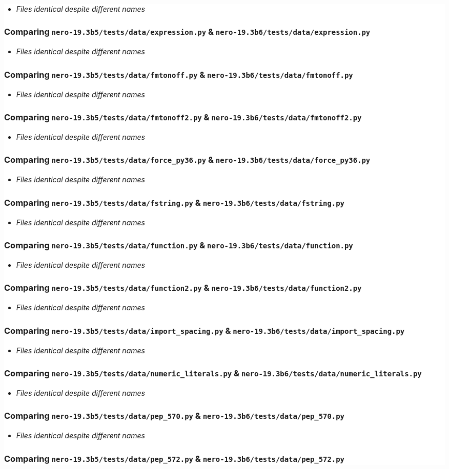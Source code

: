  * *Files identical despite different names*

### Comparing `nero-19.3b5/tests/data/expression.py` & `nero-19.3b6/tests/data/expression.py`

 * *Files identical despite different names*

### Comparing `nero-19.3b5/tests/data/fmtonoff.py` & `nero-19.3b6/tests/data/fmtonoff.py`

 * *Files identical despite different names*

### Comparing `nero-19.3b5/tests/data/fmtonoff2.py` & `nero-19.3b6/tests/data/fmtonoff2.py`

 * *Files identical despite different names*

### Comparing `nero-19.3b5/tests/data/force_py36.py` & `nero-19.3b6/tests/data/force_py36.py`

 * *Files identical despite different names*

### Comparing `nero-19.3b5/tests/data/fstring.py` & `nero-19.3b6/tests/data/fstring.py`

 * *Files identical despite different names*

### Comparing `nero-19.3b5/tests/data/function.py` & `nero-19.3b6/tests/data/function.py`

 * *Files identical despite different names*

### Comparing `nero-19.3b5/tests/data/function2.py` & `nero-19.3b6/tests/data/function2.py`

 * *Files identical despite different names*

### Comparing `nero-19.3b5/tests/data/import_spacing.py` & `nero-19.3b6/tests/data/import_spacing.py`

 * *Files identical despite different names*

### Comparing `nero-19.3b5/tests/data/numeric_literals.py` & `nero-19.3b6/tests/data/numeric_literals.py`

 * *Files identical despite different names*

### Comparing `nero-19.3b5/tests/data/pep_570.py` & `nero-19.3b6/tests/data/pep_570.py`

 * *Files identical despite different names*

### Comparing `nero-19.3b5/tests/data/pep_572.py` & `nero-19.3b6/tests/data/pep_572.py`
